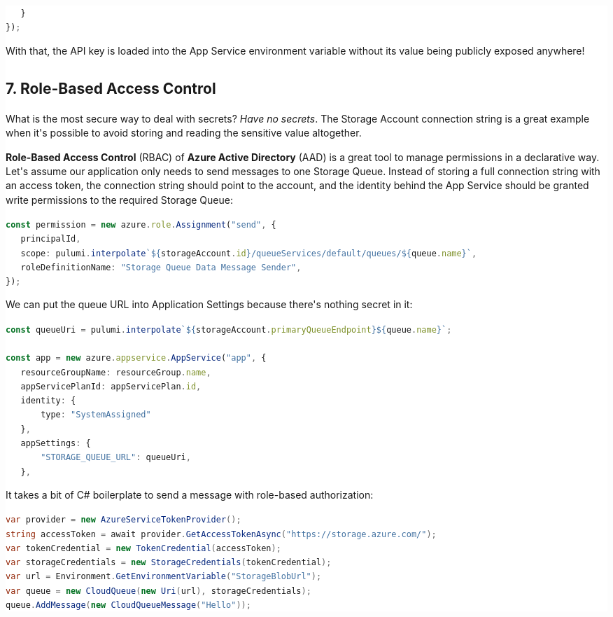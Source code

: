 ``` ts
   }
});
```

With that, the API key is loaded into the App Service environment variable without its value being publicly exposed anywhere!

## 7. Role-Based Access Control

What is the most secure way to deal with secrets? *Have no secrets*. The Storage Account connection string is a great example when it's possible to avoid storing and reading the sensitive value altogether.

**Role-Based Access Control** (RBAC) of **Azure Active Directory** (AAD) is a great tool to manage permissions in a declarative way. Let's assume our application only needs to send messages to one Storage Queue. Instead of storing a full connection string with an access token, the connection string should point to the account, and the identity behind the App Service should be granted write permissions to the required Storage Queue:

``` ts
const permission = new azure.role.Assignment("send", {
   principalId,
   scope: pulumi.interpolate`${storageAccount.id}/queueServices/default/queues/${queue.name}`,
   roleDefinitionName: "Storage Queue Data Message Sender",
});
```

We can put the queue URL into Application Settings because there's nothing secret in it:

``` ts
const queueUri = pulumi.interpolate`${storageAccount.primaryQueueEndpoint}${queue.name}`;

const app = new azure.appservice.AppService("app", {
   resourceGroupName: resourceGroup.name,
   appServicePlanId: appServicePlan.id,
   identity: {
       type: "SystemAssigned"
   },
   appSettings: {
       "STORAGE_QUEUE_URL": queueUri,
   },
```

It takes a bit of C# boilerplate to send a message with role-based authorization:

``` cs
var provider = new AzureServiceTokenProvider();
string accessToken = await provider.GetAccessTokenAsync("https://storage.azure.com/");
var tokenCredential = new TokenCredential(accessToken);
var storageCredentials = new StorageCredentials(tokenCredential);
var url = Environment.GetEnvironmentVariable("StorageBlobUrl");
var queue = new CloudQueue(new Uri(url), storageCredentials);
queue.AddMessage(new CloudQueueMessage("Hello"));
```
